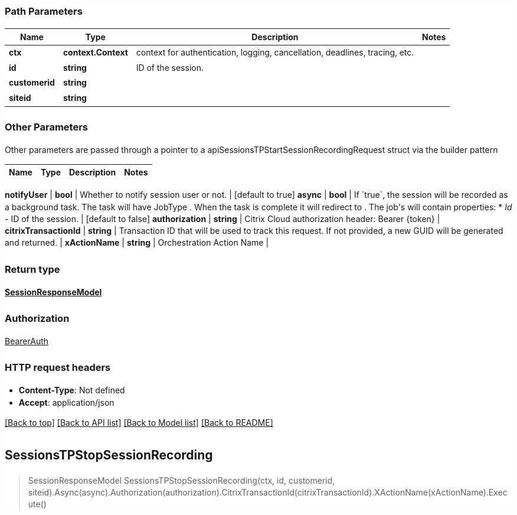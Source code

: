 ### Path Parameters


Name | Type | Description  | Notes
------------- | ------------- | ------------- | -------------
**ctx** | **context.Context** | context for authentication, logging, cancellation, deadlines, tracing, etc.
**id** | **string** | ID of the session. | 
**customerid** | **string** |  | 
**siteid** | **string** |  | 

### Other Parameters

Other parameters are passed through a pointer to a apiSessionsTPStartSessionRecordingRequest struct via the builder pattern


Name | Type | Description  | Notes
------------- | ------------- | ------------- | -------------



 **notifyUser** | **bool** | Whether to notify session user or not. | [default to true]
 **async** | **bool** | If &#x60;true&#x60;, the session will be recorded as a background task. The task will have JobType . When the task is complete it will redirect to . The job&#39;s  will contain properties:   * _Id_ - ID of the session. | [default to false]
 **authorization** | **string** | Citrix Cloud authorization header: Bearer {token} | 
 **citrixTransactionId** | **string** | Transaction ID that will be used to track this request. If not provided, a new GUID will be generated and returned. | 
 **xActionName** | **string** | Orchestration Action Name | 

### Return type

[**SessionResponseModel**](SessionResponseModel.md)

### Authorization

[BearerAuth](../README.md#BearerAuth)

### HTTP request headers

- **Content-Type**: Not defined
- **Accept**: application/json

[[Back to top]](#) [[Back to API list]](../README.md#documentation-for-api-endpoints)
[[Back to Model list]](../README.md#documentation-for-models)
[[Back to README]](../README.md)


## SessionsTPStopSessionRecording

> SessionResponseModel SessionsTPStopSessionRecording(ctx, id, customerid, siteid).Async(async).Authorization(authorization).CitrixTransactionId(citrixTransactionId).XActionName(xActionName).Execute()
